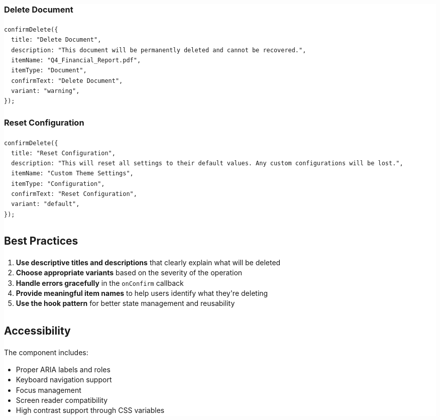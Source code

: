 ### Delete Document
```tsx
confirmDelete({
  title: "Delete Document",
  description: "This document will be permanently deleted and cannot be recovered.",
  itemName: "Q4_Financial_Report.pdf",
  itemType: "Document",
  confirmText: "Delete Document",
  variant: "warning",
});
```

### Reset Configuration
```tsx
confirmDelete({
  title: "Reset Configuration",
  description: "This will reset all settings to their default values. Any custom configurations will be lost.",
  itemName: "Custom Theme Settings",
  itemType: "Configuration",
  confirmText: "Reset Configuration",
  variant: "default",
});
```

## Best Practices

1. **Use descriptive titles and descriptions** that clearly explain what will be deleted
2. **Choose appropriate variants** based on the severity of the operation
3. **Handle errors gracefully** in the `onConfirm` callback
4. **Provide meaningful item names** to help users identify what they're deleting
5. **Use the hook pattern** for better state management and reusability

## Accessibility

The component includes:
- Proper ARIA labels and roles
- Keyboard navigation support
- Focus management
- Screen reader compatibility
- High contrast support through CSS variables 